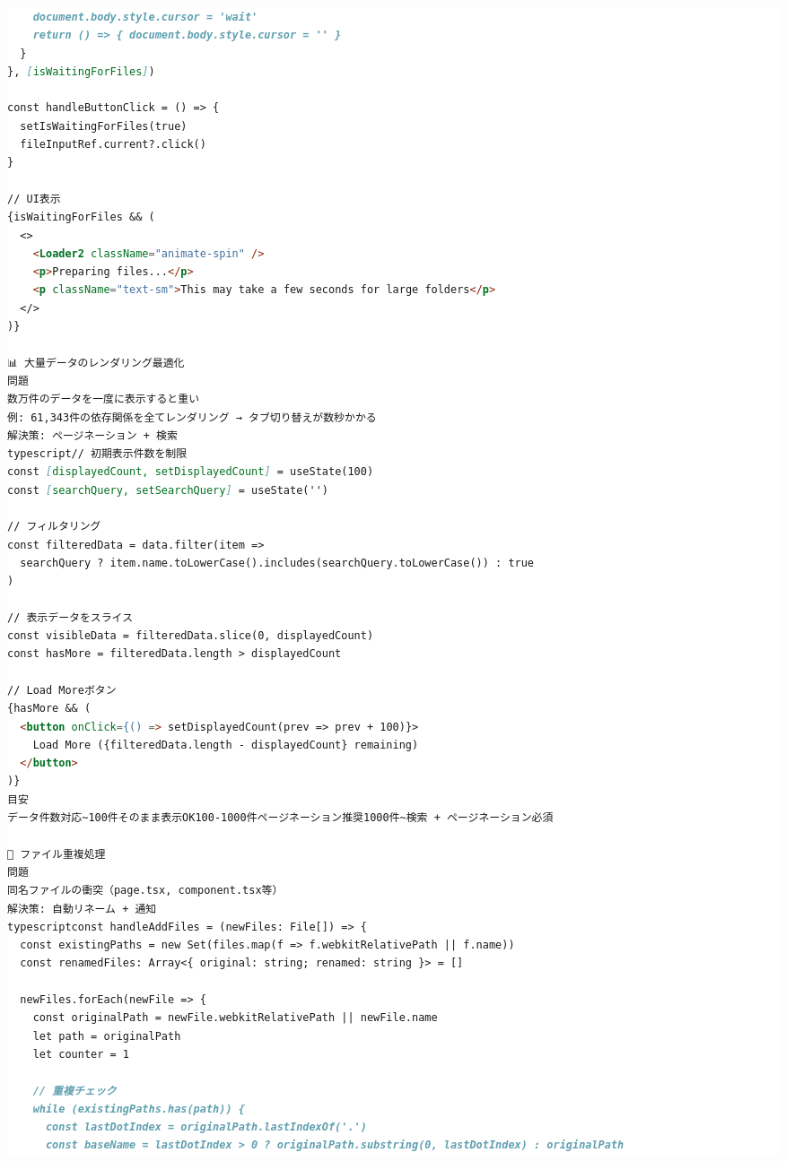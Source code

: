 ````markdown
    document.body.style.cursor = 'wait'
    return () => { document.body.style.cursor = '' }
  }
}, [isWaitingForFiles])

const handleButtonClick = () => {
  setIsWaitingForFiles(true)
  fileInputRef.current?.click()
}

// UI表示
{isWaitingForFiles && (
  <>
    <Loader2 className="animate-spin" />
    <p>Preparing files...</p>
    <p className="text-sm">This may take a few seconds for large folders</p>
  </>
)}

📊 大量データのレンダリング最適化
問題
数万件のデータを一度に表示すると重い
例: 61,343件の依存関係を全てレンダリング → タブ切り替えが数秒かかる
解決策: ページネーション + 検索
typescript// 初期表示件数を制限
const [displayedCount, setDisplayedCount] = useState(100)
const [searchQuery, setSearchQuery] = useState('')

// フィルタリング
const filteredData = data.filter(item =>
  searchQuery ? item.name.toLowerCase().includes(searchQuery.toLowerCase()) : true
)

// 表示データをスライス
const visibleData = filteredData.slice(0, displayedCount)
const hasMore = filteredData.length > displayedCount

// Load Moreボタン
{hasMore && (
  <button onClick={() => setDisplayedCount(prev => prev + 100)}>
    Load More ({filteredData.length - displayedCount} remaining)
  </button>
)}
目安
データ件数対応~100件そのまま表示OK100-1000件ページネーション推奨1000件~検索 + ページネーション必須

🔄 ファイル重複処理
問題
同名ファイルの衝突（page.tsx, component.tsx等）
解決策: 自動リネーム + 通知
typescriptconst handleAddFiles = (newFiles: File[]) => {
  const existingPaths = new Set(files.map(f => f.webkitRelativePath || f.name))
  const renamedFiles: Array<{ original: string; renamed: string }> = []

  newFiles.forEach(newFile => {
    const originalPath = newFile.webkitRelativePath || newFile.name
    let path = originalPath
    let counter = 1

    // 重複チェック
    while (existingPaths.has(path)) {
      const lastDotIndex = originalPath.lastIndexOf('.')
      const baseName = lastDotIndex > 0 ? originalPath.substring(0, lastDotIndex) : originalPath
````